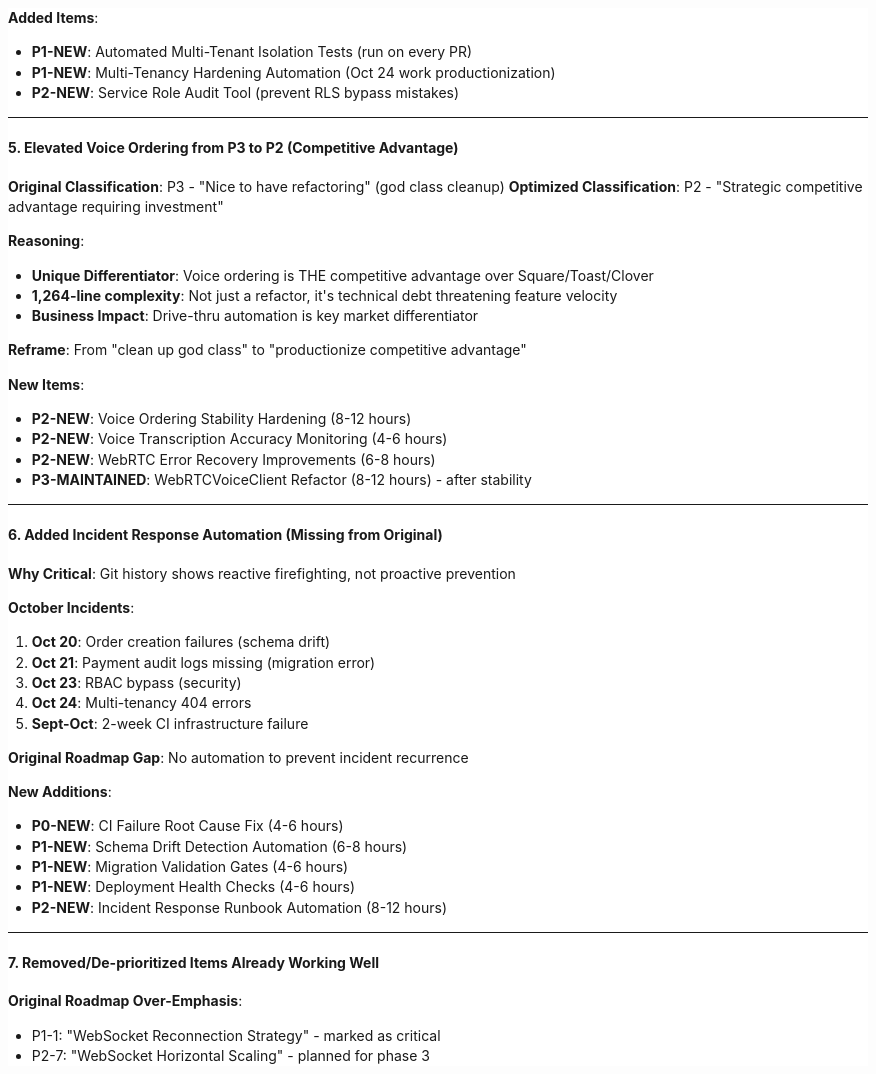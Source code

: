 **Added Items**:
- **P1-NEW**: Automated Multi-Tenant Isolation Tests (run on every PR)
- **P1-NEW**: Multi-Tenancy Hardening Automation (Oct 24 work productionization)
- **P2-NEW**: Service Role Audit Tool (prevent RLS bypass mistakes)

---

#### 5. Elevated Voice Ordering from P3 to P2 (Competitive Advantage)

**Original Classification**: P3 - "Nice to have refactoring" (god class cleanup)
**Optimized Classification**: P2 - "Strategic competitive advantage requiring investment"

**Reasoning**:
- **Unique Differentiator**: Voice ordering is THE competitive advantage over Square/Toast/Clover
- **1,264-line complexity**: Not just a refactor, it's technical debt threatening feature velocity
- **Business Impact**: Drive-thru automation is key market differentiator

**Reframe**: From "clean up god class" to "productionize competitive advantage"

**New Items**:
- **P2-NEW**: Voice Ordering Stability Hardening (8-12 hours)
- **P2-NEW**: Voice Transcription Accuracy Monitoring (4-6 hours)
- **P2-NEW**: WebRTC Error Recovery Improvements (6-8 hours)
- **P3-MAINTAINED**: WebRTCVoiceClient Refactor (8-12 hours) - after stability

---

#### 6. Added Incident Response Automation (Missing from Original)

**Why Critical**: Git history shows reactive firefighting, not proactive prevention

**October Incidents**:
1. **Oct 20**: Order creation failures (schema drift)
2. **Oct 21**: Payment audit logs missing (migration error)
3. **Oct 23**: RBAC bypass (security)
4. **Oct 24**: Multi-tenancy 404 errors
5. **Sept-Oct**: 2-week CI infrastructure failure

**Original Roadmap Gap**: No automation to prevent incident recurrence

**New Additions**:
- **P0-NEW**: CI Failure Root Cause Fix (4-6 hours)
- **P1-NEW**: Schema Drift Detection Automation (6-8 hours)
- **P1-NEW**: Migration Validation Gates (4-6 hours)
- **P1-NEW**: Deployment Health Checks (4-6 hours)
- **P2-NEW**: Incident Response Runbook Automation (8-12 hours)

---

#### 7. Removed/De-prioritized Items Already Working Well

**Original Roadmap Over-Emphasis**:
- P1-1: "WebSocket Reconnection Strategy" - marked as critical
- P2-7: "WebSocket Horizontal Scaling" - planned for phase 3
